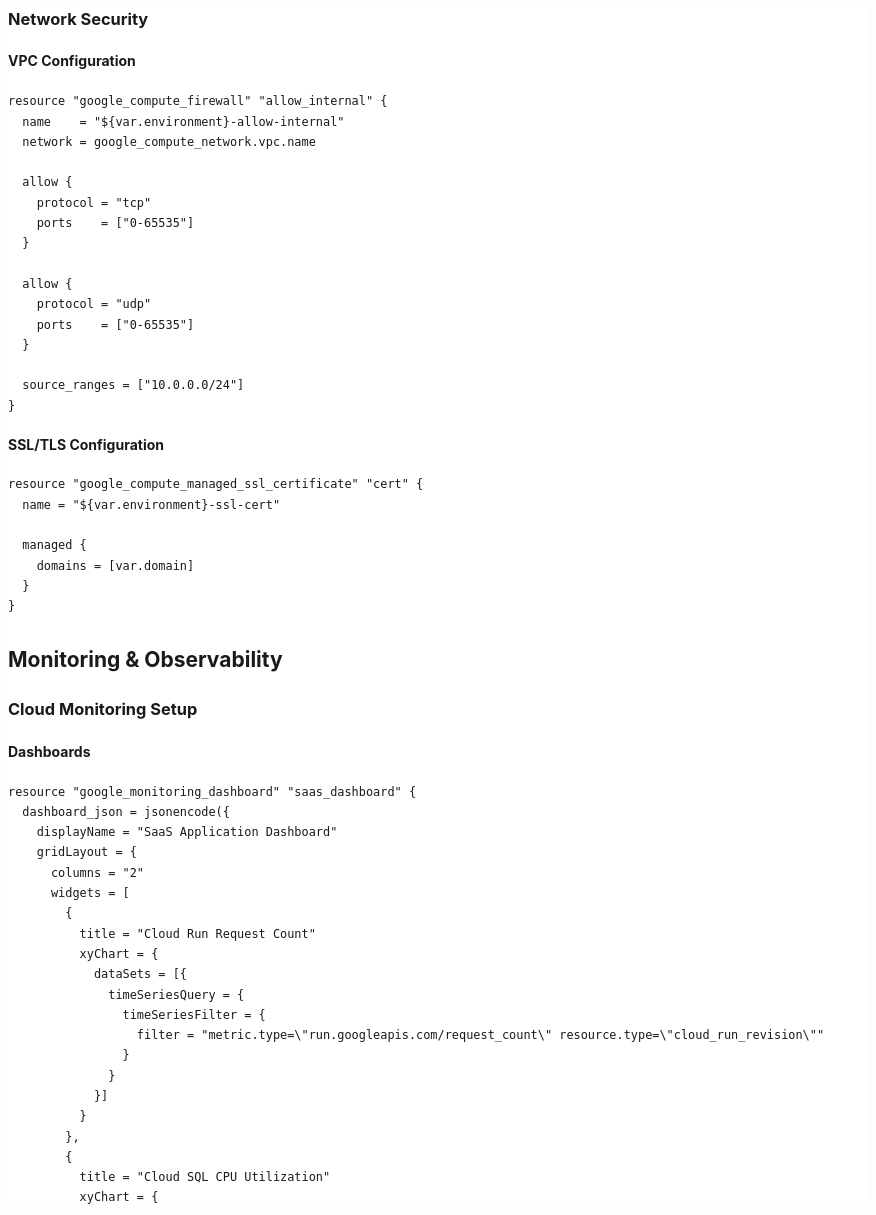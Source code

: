 ### Network Security

#### VPC Configuration

```hcl
resource "google_compute_firewall" "allow_internal" {
  name    = "${var.environment}-allow-internal"
  network = google_compute_network.vpc.name

  allow {
    protocol = "tcp"
    ports    = ["0-65535"]
  }

  allow {
    protocol = "udp"
    ports    = ["0-65535"]
  }

  source_ranges = ["10.0.0.0/24"]
}
```

#### SSL/TLS Configuration

```hcl
resource "google_compute_managed_ssl_certificate" "cert" {
  name = "${var.environment}-ssl-cert"

  managed {
    domains = [var.domain]
  }
}
```

## Monitoring & Observability

### Cloud Monitoring Setup

#### Dashboards

```hcl
resource "google_monitoring_dashboard" "saas_dashboard" {
  dashboard_json = jsonencode({
    displayName = "SaaS Application Dashboard"
    gridLayout = {
      columns = "2"
      widgets = [
        {
          title = "Cloud Run Request Count"
          xyChart = {
            dataSets = [{
              timeSeriesQuery = {
                timeSeriesFilter = {
                  filter = "metric.type=\"run.googleapis.com/request_count\" resource.type=\"cloud_run_revision\""
                }
              }
            }]
          }
        },
        {
          title = "Cloud SQL CPU Utilization"
          xyChart = {
```